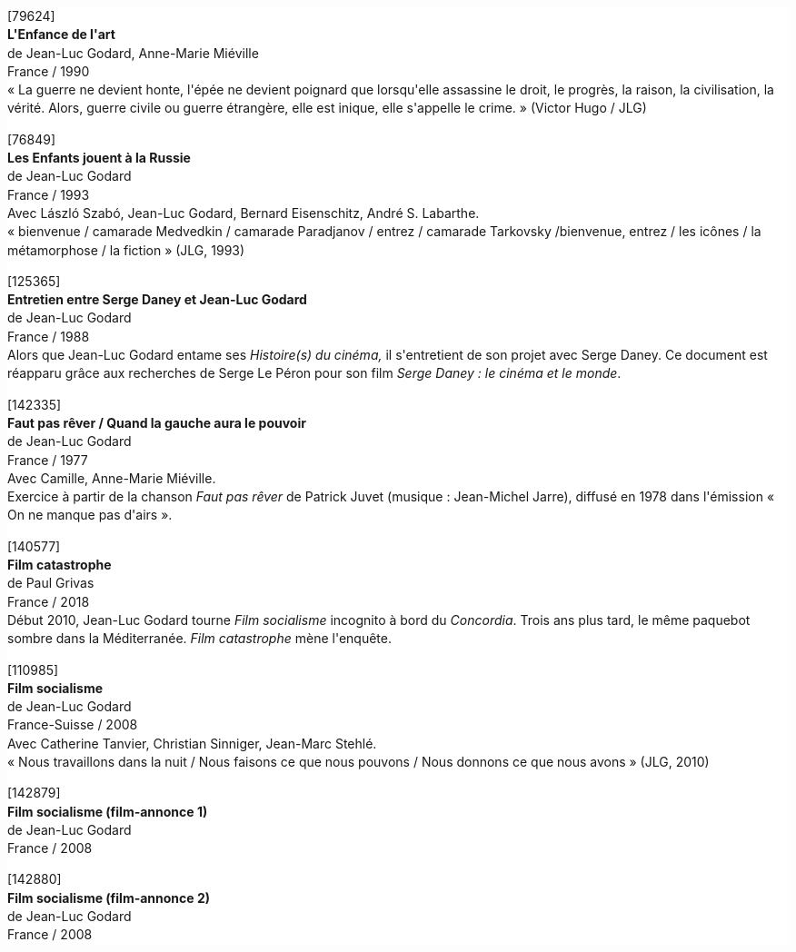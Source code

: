 [79624]  
**L'Enfance de l'art**  
de Jean-Luc Godard, Anne-Marie Miéville  
France / 1990  
« La guerre ne devient honte, l'épée ne devient poignard que lorsqu'elle assassine le droit, le progrès, la raison, la civilisation, la vérité. Alors, guerre civile ou guerre étrangère, elle est inique, elle s'appelle le crime. » (Victor Hugo / JLG)

[76849]  
**Les Enfants jouent à la Russie**  
de Jean-Luc Godard  
France / 1993  
Avec László Szabó, Jean-Luc Godard, Bernard Eisenschitz, André S. Labarthe.  
« bienvenue / camarade Medvedkin / camarade Paradjanov / entrez / camarade Tarkovsky /bienvenue, entrez / les icônes / la métamorphose / la fiction » (JLG, 1993)

[125365]  
**Entretien entre Serge Daney et Jean-Luc Godard**  
de Jean-Luc Godard  
France / 1988  
Alors que Jean-Luc Godard entame ses _Histoire(s) du cinéma,_ il s'entretient de son projet avec Serge Daney. Ce document est réapparu grâce aux recherches de Serge Le Péron pour son film _Serge Daney : le cinéma et le monde_.

[142335]  
**Faut pas rêver / Quand la gauche aura le pouvoir**  
de Jean-Luc Godard  
France / 1977  
Avec Camille, Anne-Marie Miéville.  
Exercice à partir de la chanson _Faut pas rêver_ de Patrick Juvet (musique : Jean-Michel Jarre), diffusé en 1978 dans l'émission « On ne manque pas d'airs ».

[140577]  
**Film catastrophe**  
de Paul Grivas  
France / 2018  
Début 2010, Jean-Luc Godard tourne _Film socialisme_ incognito à bord du _Concordia_. Trois ans plus tard, le même paquebot sombre dans la Méditerranée. _Film catastrophe_ mène l'enquête.

[110985]  
**Film socialisme**  
de Jean-Luc Godard  
France-Suisse / 2008  
Avec Catherine Tanvier, Christian Sinniger, Jean-Marc Stehlé.  
« Nous travaillons dans la nuit / Nous faisons ce que nous pouvons / Nous donnons ce que nous avons » (JLG, 2010)

[142879]  
**Film socialisme (film-annonce 1)**  
de Jean-Luc Godard  
France / 2008

[142880]  
**Film socialisme (film-annonce 2)**  
de Jean-Luc Godard  
France / 2008
